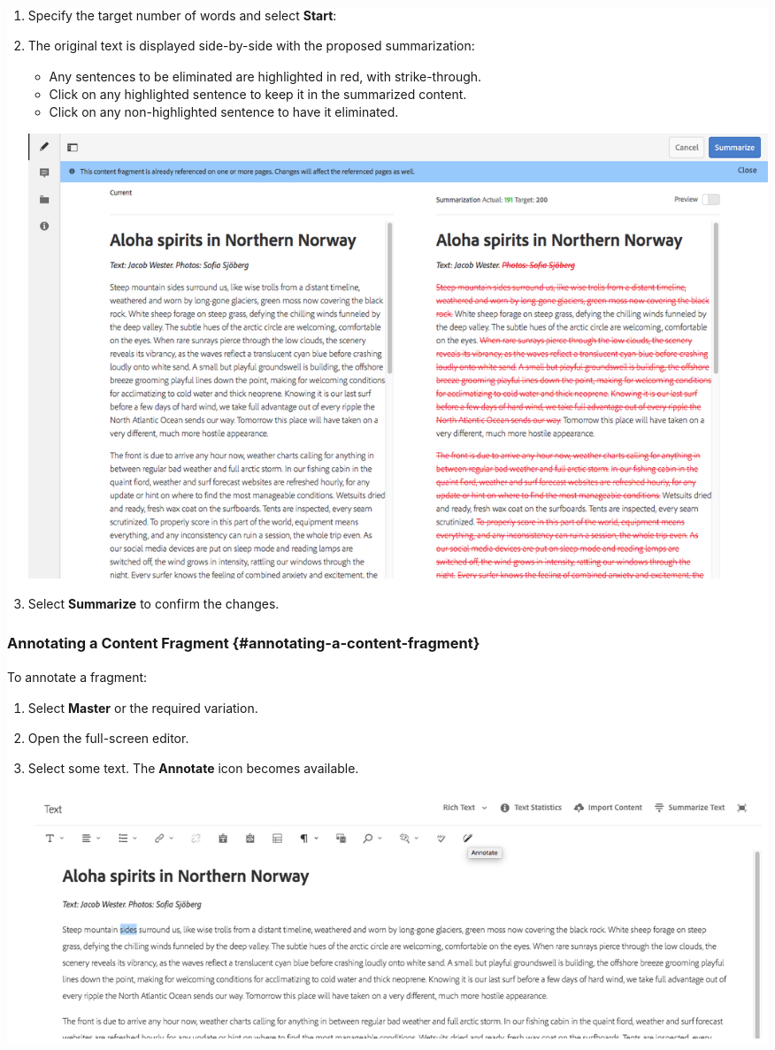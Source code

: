 1. Specify the target number of words and select **Start**:
1. The original text is displayed side-by-side with the proposed summarization:

    * Any sentences to be eliminated are highlighted in red, with strike-through.
    * Click on any highlighted sentence to keep it in the summarized content.
    * Click on any non-highlighted sentence to have it eliminated.

   ![](assets/CFM-6420-23.png)

1. Select **Summarize** to confirm the changes.

### Annotating a Content Fragment {#annotating-a-content-fragment}

To annotate a fragment:

1. Select **Master** or the required variation.
1. Open the full-screen editor.
1. Select some text. The **Annotate** icon becomes available.

   ![](assets/CFM-6420-24.png)
